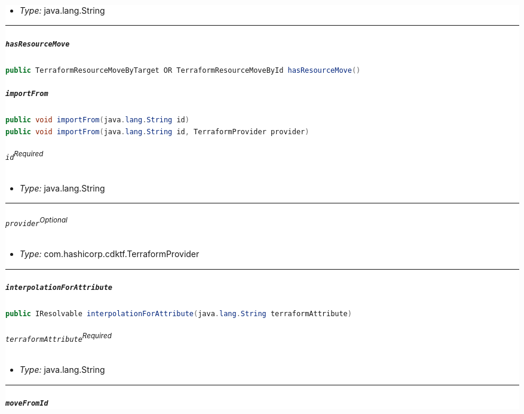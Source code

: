 - *Type:* java.lang.String

---

##### `hasResourceMove` <a name="hasResourceMove" id="@cdktf/provider-vault.awsAuthBackendLogin.AwsAuthBackendLogin.hasResourceMove"></a>

```java
public TerraformResourceMoveByTarget OR TerraformResourceMoveById hasResourceMove()
```

##### `importFrom` <a name="importFrom" id="@cdktf/provider-vault.awsAuthBackendLogin.AwsAuthBackendLogin.importFrom"></a>

```java
public void importFrom(java.lang.String id)
public void importFrom(java.lang.String id, TerraformProvider provider)
```

###### `id`<sup>Required</sup> <a name="id" id="@cdktf/provider-vault.awsAuthBackendLogin.AwsAuthBackendLogin.importFrom.parameter.id"></a>

- *Type:* java.lang.String

---

###### `provider`<sup>Optional</sup> <a name="provider" id="@cdktf/provider-vault.awsAuthBackendLogin.AwsAuthBackendLogin.importFrom.parameter.provider"></a>

- *Type:* com.hashicorp.cdktf.TerraformProvider

---

##### `interpolationForAttribute` <a name="interpolationForAttribute" id="@cdktf/provider-vault.awsAuthBackendLogin.AwsAuthBackendLogin.interpolationForAttribute"></a>

```java
public IResolvable interpolationForAttribute(java.lang.String terraformAttribute)
```

###### `terraformAttribute`<sup>Required</sup> <a name="terraformAttribute" id="@cdktf/provider-vault.awsAuthBackendLogin.AwsAuthBackendLogin.interpolationForAttribute.parameter.terraformAttribute"></a>

- *Type:* java.lang.String

---

##### `moveFromId` <a name="moveFromId" id="@cdktf/provider-vault.awsAuthBackendLogin.AwsAuthBackendLogin.moveFromId"></a>
